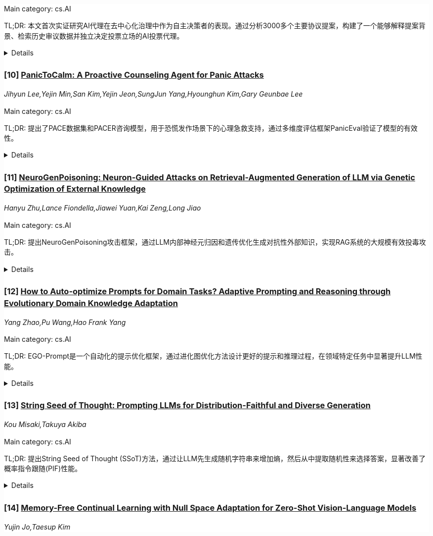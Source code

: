Main category: cs.AI

TL;DR: 本文首次实证研究AI代理在去中心化治理中作为自主决策者的表现。通过分析3000多个主要协议提案，构建了一个能够解释提案背景、检索历史审议数据并独立决定投票立场的AI投票代理。


<details><summary>Details</summary></details>


### [10] [PanicToCalm: A Proactive Counseling Agent for Panic Attacks](https://arxiv.org/abs/2510.21143)
*Jihyun Lee,Yejin Min,San Kim,Yejin Jeon,SungJun Yang,Hyounghun Kim,Gary Geunbae Lee*

Main category: cs.AI

TL;DR: 提出了PACE数据集和PACER咨询模型，用于恐慌发作场景下的心理急救支持，通过多维度评估框架PanicEval验证了模型的有效性。


<details><summary>Details</summary></details>


### [11] [NeuroGenPoisoning: Neuron-Guided Attacks on Retrieval-Augmented Generation of LLM via Genetic Optimization of External Knowledge](https://arxiv.org/abs/2510.21144)
*Hanyu Zhu,Lance Fiondella,Jiawei Yuan,Kai Zeng,Long Jiao*

Main category: cs.AI

TL;DR: 提出NeuroGenPoisoning攻击框架，通过LLM内部神经元归因和遗传优化生成对抗性外部知识，实现RAG系统的大规模有效投毒攻击。


<details><summary>Details</summary></details>


### [12] [How to Auto-optimize Prompts for Domain Tasks? Adaptive Prompting and Reasoning through Evolutionary Domain Knowledge Adaptation](https://arxiv.org/abs/2510.21148)
*Yang Zhao,Pu Wang,Hao Frank Yang*

Main category: cs.AI

TL;DR: EGO-Prompt是一个自动化的提示优化框架，通过进化图优化方法设计更好的提示和推理过程，在领域特定任务中显著提升LLM性能。


<details><summary>Details</summary></details>


### [13] [String Seed of Thought: Prompting LLMs for Distribution-Faithful and Diverse Generation](https://arxiv.org/abs/2510.21150)
*Kou Misaki,Takuya Akiba*

Main category: cs.AI

TL;DR: 提出String Seed of Thought (SSoT)方法，通过让LLM先生成随机字符串来增加熵，然后从中提取随机性来选择答案，显著改善了概率指令跟随(PIF)性能。


<details><summary>Details</summary></details>


### [14] [Memory-Free Continual Learning with Null Space Adaptation for Zero-Shot Vision-Language Models](https://arxiv.org/abs/2510.21175)
*Yujin Jo,Taesup Kim*
